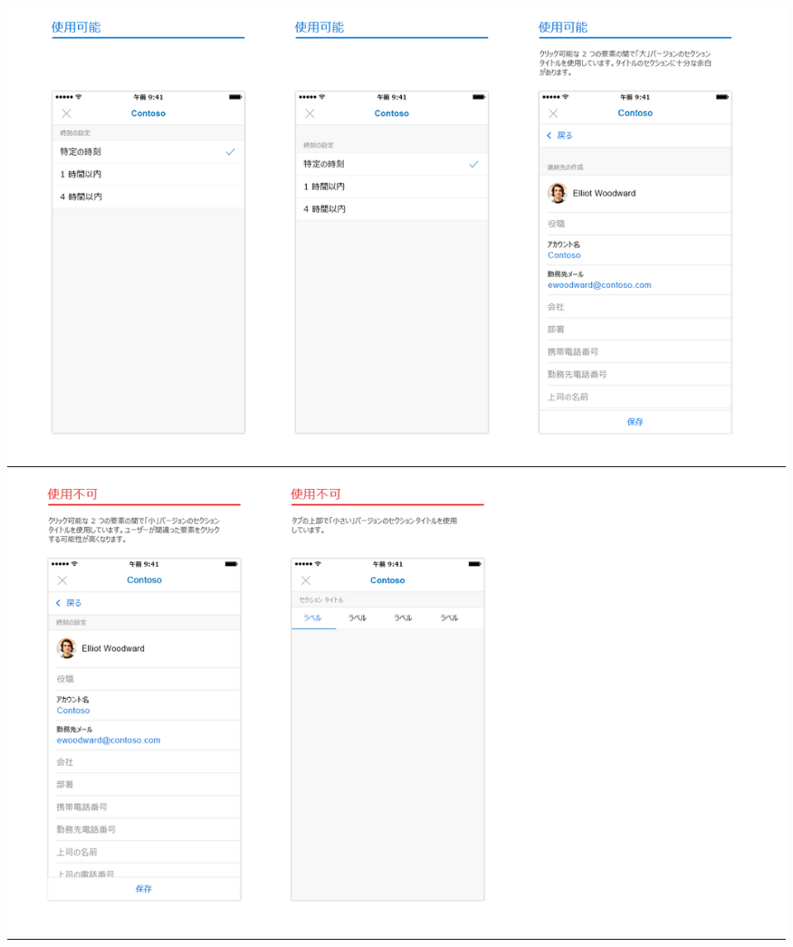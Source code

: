 ![iOS で「使用可能」なセル](../../images/outlook-mobile-design-cell-dos.png)
* * *
![iOS で「使用不可」のセル](../../images/outlook-mobile-design-cell-donts.png)
* * *